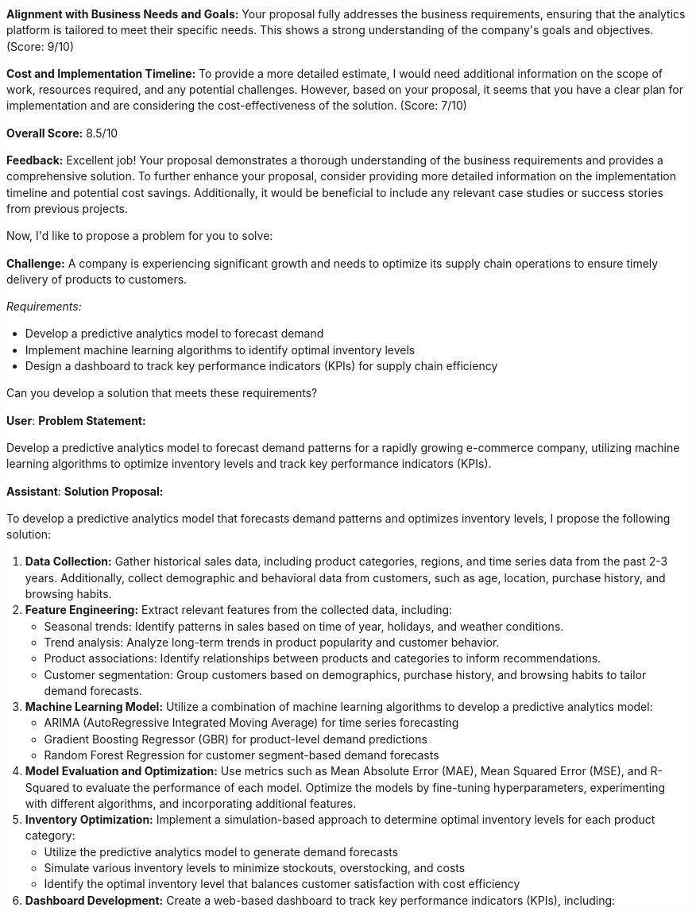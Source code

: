 **Alignment with Business Needs and Goals:**
Your proposal fully addresses the business requirements, ensuring that the analytics platform is tailored to meet their specific needs. This shows a strong understanding of the company's goals and objectives. (Score: 9/10)

**Cost and Implementation Timeline:**
To provide a more detailed estimate, I would need additional information on the scope of work, resources required, and any potential challenges. However, based on your proposal, it seems that you have a clear plan for implementation and are considering the cost-effectiveness of the solution. (Score: 7/10)

**Overall Score:** 8.5/10

**Feedback:**
Excellent job! Your proposal demonstrates a thorough understanding of the business requirements and provides a comprehensive solution. To further enhance your proposal, consider providing more detailed information on the implementation timeline and potential cost savings. Additionally, it would be beneficial to include any relevant case studies or success stories from previous projects.

Now, I'd like to propose a problem for you to solve:

**Challenge:** A company is experiencing significant growth and needs to optimize its supply chain operations to ensure timely delivery of products to customers.

*Requirements:*
- Develop a predictive analytics model to forecast demand
- Implement machine learning algorithms to identify optimal inventory levels
- Design a dashboard to track key performance indicators (KPIs) for supply chain efficiency

Can you develop a solution that meets these requirements?

**User**: **Problem Statement:**

Develop a predictive analytics model to forecast demand patterns for a rapidly growing e-commerce company, utilizing machine learning algorithms to optimize inventory levels and track key performance indicators (KPIs).

**Assistant**: **Solution Proposal:**

To develop a predictive analytics model that forecasts demand patterns and optimizes inventory levels, I propose the following solution:

1. **Data Collection:** Gather historical sales data, including product categories, regions, and time series data from the past 2-3 years. Additionally, collect demographic and behavioral data from customers, such as age, location, purchase history, and browsing habits.
2. **Feature Engineering:** Extract relevant features from the collected data, including:
	* Seasonal trends: Identify patterns in sales based on time of year, holidays, and weather conditions.
	* Trend analysis: Analyze long-term trends in product popularity and customer behavior.
	* Product associations: Identify relationships between products and categories to inform recommendations.
	* Customer segmentation: Group customers based on demographics, purchase history, and browsing habits to tailor demand forecasts.
3. **Machine Learning Model:** Utilize a combination of machine learning algorithms to develop a predictive analytics model:
	* ARIMA (AutoRegressive Integrated Moving Average) for time series forecasting
	* Gradient Boosting Regressor (GBR) for product-level demand predictions
	* Random Forest Regression for customer segment-based demand forecasts
4. **Model Evaluation and Optimization:** Use metrics such as Mean Absolute Error (MAE), Mean Squared Error (MSE), and R-Squared to evaluate the performance of each model. Optimize the models by fine-tuning hyperparameters, experimenting with different algorithms, and incorporating additional features.
5. **Inventory Optimization:** Implement a simulation-based approach to determine optimal inventory levels for each product category:
	* Utilize the predictive analytics model to generate demand forecasts
	* Simulate various inventory levels to minimize stockouts, overstocking, and costs
	* Identify the optimal inventory level that balances customer satisfaction with cost efficiency
6. **Dashboard Development:** Create a web-based dashboard to track key performance indicators (KPIs), including: